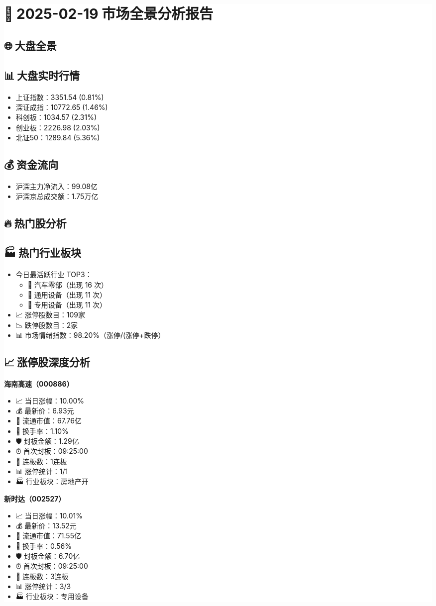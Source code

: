 # 🚀 2025-02-19 市场全景分析报告

## 🌐 大盘全景
## 📊 大盘实时行情
- 上证指数：3351.54 (0.81%)
- 深证成指：10772.65 (1.46%)
- 科创板：1034.57 (2.31%)
- 创业板：2226.98 (2.03%)
- 北证50：1289.84 (5.36%)

## 💰 资金流向
- 沪深主力净流入：99.08亿
- 沪深京总成交额：1.75万亿

## 🔥 热门股分析
## 🏭 热门行业板块
- 今日最活跃行业 TOP3：
  - 📌 汽车零部（出现 16 次）
  - 📌 通用设备（出现 11 次）
  - 📌 专用设备（出现 11 次）
- 📈 涨停股数目：109家
- 📉 跌停股数目：2家
- 📊 市场情绪指数：98.20%（涨停/(涨停+跌停）

## 📈 涨停股深度分析
**海南高速（000886）**
- 📈 当日涨幅：10.00%
- 💰 最新价：6.93元
- 🏦 流通市值：67.76亿
- 🔄 换手率：1.10%
- 🛡️ 封板金额：1.29亿
- ⏰ 首次封板：09:25:00
- 🎯 连板数：1连板
- 📊 涨停统计：1/1
- 🏭 行业板块：房地产开

**新时达（002527）**
- 📈 当日涨幅：10.01%
- 💰 最新价：13.52元
- 🏦 流通市值：71.55亿
- 🔄 换手率：0.56%
- 🛡️ 封板金额：6.70亿
- ⏰ 首次封板：09:25:00
- 🎯 连板数：3连板
- 📊 涨停统计：3/3
- 🏭 行业板块：专用设备
